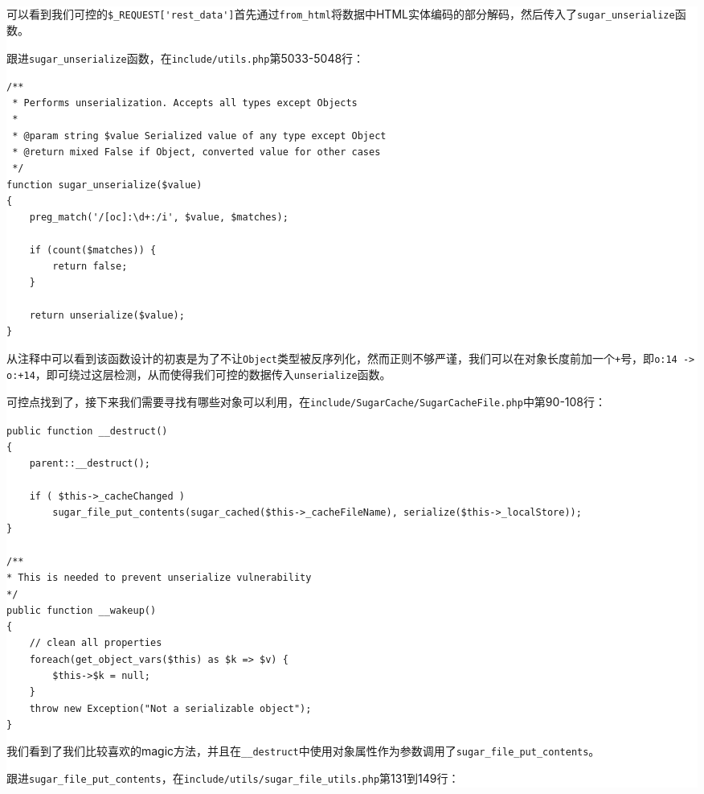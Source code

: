 可以看到我们可控的`$_REQUEST['rest_data']`首先通过`from_html`将数据中HTML实体编码的部分解码，然后传入了`sugar_unserialize`函数。

跟进`sugar_unserialize`函数，在`include/utils.php`第5033-5048行：

```php?start_inline=1
/**
 * Performs unserialization. Accepts all types except Objects
 *
 * @param string $value Serialized value of any type except Object
 * @return mixed False if Object, converted value for other cases
 */
function sugar_unserialize($value)
{
    preg_match('/[oc]:\d+:/i', $value, $matches);

    if (count($matches)) {
        return false;
    }

    return unserialize($value);
}
```

从注释中可以看到该函数设计的初衷是为了不让`Object`类型被反序列化，然而正则不够严谨，我们可以在对象长度前加一个`+`号，即`o:14 -> o:+14`，即可绕过这层检测，从而使得我们可控的数据传入`unserialize`函数。

可控点找到了，接下来我们需要寻找有哪些对象可以利用，在`include/SugarCache/SugarCacheFile.php`中第90-108行：

```php?start_inline=1
public function __destruct()
{
    parent::__destruct();

    if ( $this->_cacheChanged )
        sugar_file_put_contents(sugar_cached($this->_cacheFileName), serialize($this->_localStore));
}

/**
* This is needed to prevent unserialize vulnerability
*/
public function __wakeup()
{
	// clean all properties
    foreach(get_object_vars($this) as $k => $v) {
        $this->$k = null;
    }
    throw new Exception("Not a serializable object");
}
```

我们看到了我们比较喜欢的magic方法，并且在`__destruct`中使用对象属性作为参数调用了`sugar_file_put_contents`。

跟进`sugar_file_put_contents`，在`include/utils/sugar_file_utils.php`第131到149行：
